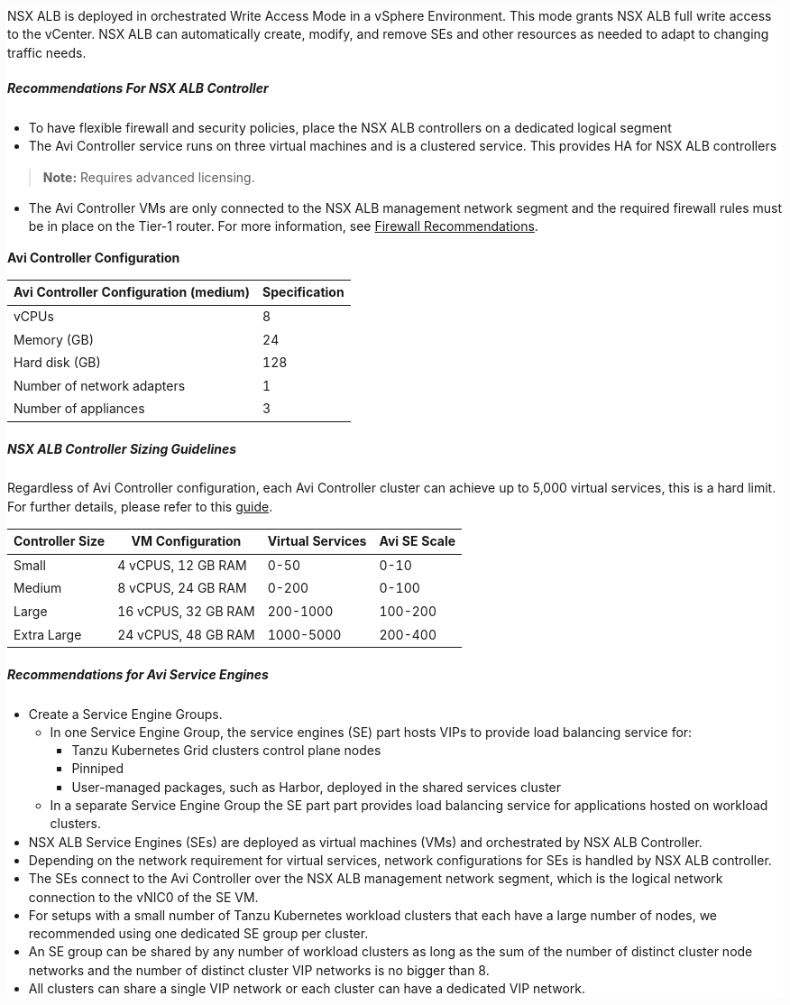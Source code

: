 NSX ALB is deployed in orchestrated Write Access Mode in a vSphere Environment. This mode grants NSX ALB full write access to the vCenter. NSX ALB can automatically create, modify, and remove SEs and other resources as needed to adapt to changing traffic needs.

##### Recommendations For NSX ALB Controller

- To have flexible firewall and security policies, place the NSX ALB controllers on a dedicated logical segment
- The Avi Controller service runs on three virtual machines and is a clustered service. This provides HA for NSX ALB controllers
>  **Note:** Requires advanced licensing.
- The Avi Controller VMs are only connected to the NSX ALB management network segment and the required firewall rules must be in place on the Tier-1 router. For more information, see [Firewall Recommendations](#firewall-reco).

**Avi Controller Configuration**

| **Avi Controller Configuration (medium)** | **Specification** |
| --- | --- |
| vCPUs | 8 |
| Memory (GB) | 24 |
| Hard disk (GB) | 128 |
| Number of network adapters | 1 |
| Number of appliances | 3 |

##### NSX ALB Controller Sizing Guidelines

Regardless of Avi Controller configuration, each Avi Controller cluster can achieve up to 5,000 virtual services, this is a hard limit. For further details, please refer to this [guide](https://avinetworks.com/docs/20.1/avi-controller-sizing/#cpuandmemalloc).

| **Controller Size** | **VM Configuration** | **Virtual Services** | **Avi SE Scale** |
| --- | --- | --- | --- |
| Small | 4 vCPUS, 12 GB RAM | 0-50 | 0-10 |
| Medium | 8 vCPUS, 24 GB RAM | 0-200 | 0-100 |
| Large | 16 vCPUS, 32 GB RAM | 200-1000 | 100-200 |
| Extra Large | 24 vCPUS, 48 GB RAM | 1000-5000 | 200-400 |

##### Recommendations for Avi Service Engines

  - Create a Service Engine Groups.
 	 -  In one Service Engine Group, the service engines (SE) part hosts VIPs to provide load balancing service for:
    	- Tanzu Kubernetes Grid clusters control plane nodes
    	- Pinniped
    	- User-managed packages, such as Harbor, deployed in the shared services cluster
  	- In a separate Service Engine Group the SE part part provides load balancing service for applications hosted on workload clusters.
- NSX ALB Service Engines (SEs) are deployed as virtual machines (VMs) and orchestrated by NSX ALB Controller.
- Depending on the network requirement for virtual services, network configurations for SEs is handled by NSX ALB controller.
- The SEs connect to the Avi Controller over the NSX ALB management network segment, which is the logical network connection to the vNIC0 of the SE VM.
- For setups with a small number of Tanzu Kubernetes workload clusters that each have a large number of nodes, we recommended using one dedicated SE group per cluster.
- An SE group can be shared by any number of workload clusters as long as the sum of the number of distinct cluster node networks and the number of distinct cluster VIP networks is no bigger than 8.
- All clusters can share a single VIP network or each cluster can have a dedicated VIP network.
